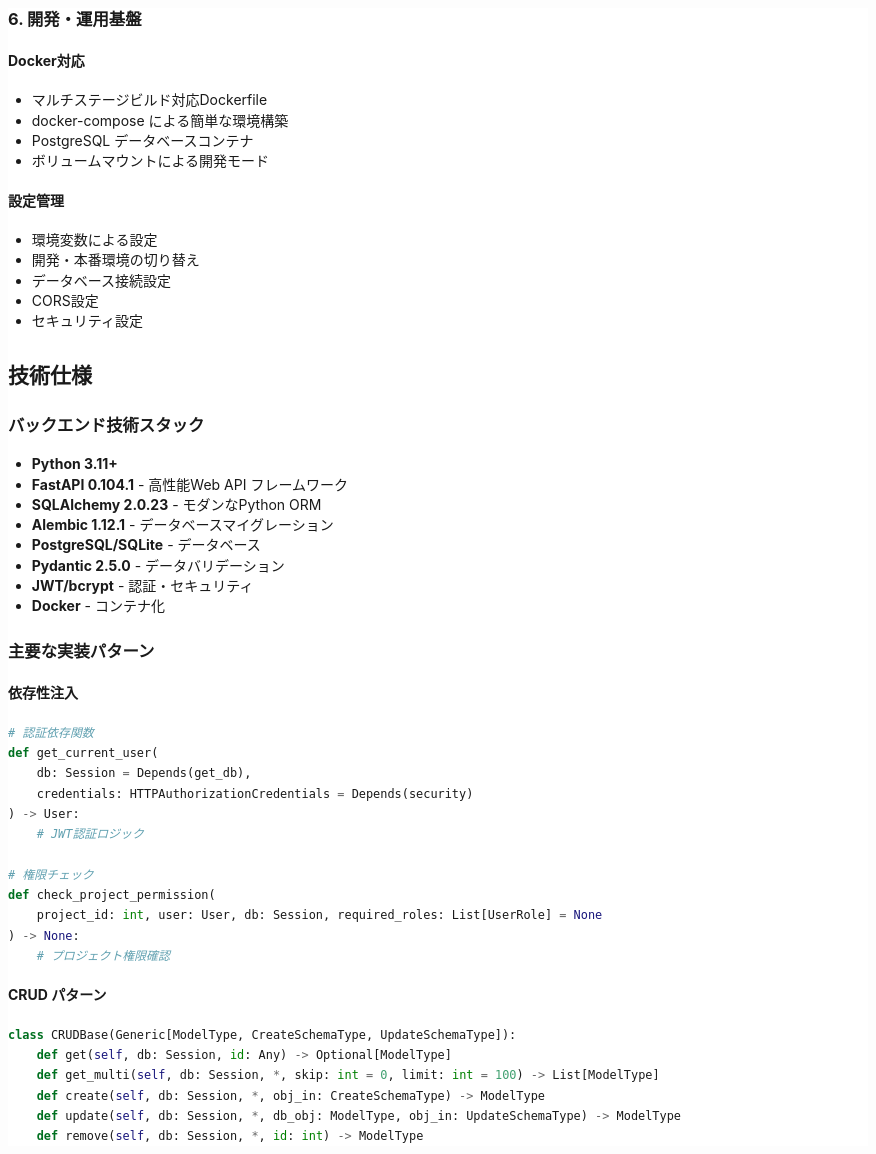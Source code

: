 ### 6. 開発・運用基盤

#### Docker対応
- マルチステージビルド対応Dockerfile
- docker-compose による簡単な環境構築
- PostgreSQL データベースコンテナ
- ボリュームマウントによる開発モード

#### 設定管理
- 環境変数による設定
- 開発・本番環境の切り替え
- データベース接続設定
- CORS設定
- セキュリティ設定

## 技術仕様

### バックエンド技術スタック
- **Python 3.11+**
- **FastAPI 0.104.1** - 高性能Web API フレームワーク
- **SQLAlchemy 2.0.23** - モダンなPython ORM
- **Alembic 1.12.1** - データベースマイグレーション
- **PostgreSQL/SQLite** - データベース
- **Pydantic 2.5.0** - データバリデーション
- **JWT/bcrypt** - 認証・セキュリティ
- **Docker** - コンテナ化

### 主要な実装パターン

#### 依存性注入
```python
# 認証依存関数
def get_current_user(
    db: Session = Depends(get_db),
    credentials: HTTPAuthorizationCredentials = Depends(security)
) -> User:
    # JWT認証ロジック
    
# 権限チェック
def check_project_permission(
    project_id: int, user: User, db: Session, required_roles: List[UserRole] = None
) -> None:
    # プロジェクト権限確認
```

#### CRUD パターン
```python
class CRUDBase(Generic[ModelType, CreateSchemaType, UpdateSchemaType]):
    def get(self, db: Session, id: Any) -> Optional[ModelType]
    def get_multi(self, db: Session, *, skip: int = 0, limit: int = 100) -> List[ModelType]
    def create(self, db: Session, *, obj_in: CreateSchemaType) -> ModelType
    def update(self, db: Session, *, db_obj: ModelType, obj_in: UpdateSchemaType) -> ModelType
    def remove(self, db: Session, *, id: int) -> ModelType
```

